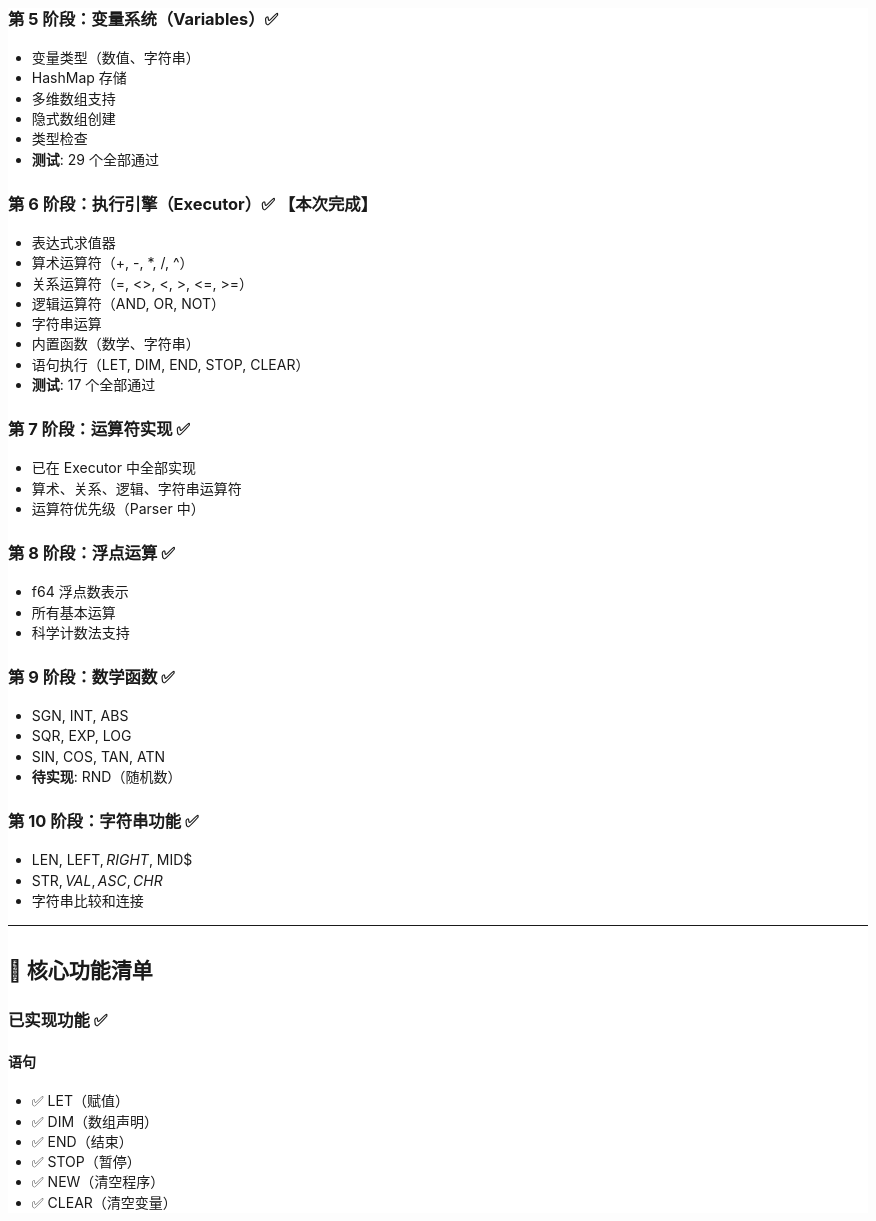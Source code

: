 ### 第 5 阶段：变量系统（Variables）✅
- 变量类型（数值、字符串）
- HashMap 存储
- 多维数组支持
- 隐式数组创建
- 类型检查
- **测试**: 29 个全部通过

### 第 6 阶段：执行引擎（Executor）✅ 【本次完成】
- 表达式求值器
- 算术运算符（+, -, *, /, ^）
- 关系运算符（=, <>, <, >, <=, >=）
- 逻辑运算符（AND, OR, NOT）
- 字符串运算
- 内置函数（数学、字符串）
- 语句执行（LET, DIM, END, STOP, CLEAR）
- **测试**: 17 个全部通过

### 第 7 阶段：运算符实现 ✅
- 已在 Executor 中全部实现
- 算术、关系、逻辑、字符串运算符
- 运算符优先级（Parser 中）

### 第 8 阶段：浮点运算 ✅
- f64 浮点数表示
- 所有基本运算
- 科学计数法支持

### 第 9 阶段：数学函数 ✅
- SGN, INT, ABS
- SQR, EXP, LOG
- SIN, COS, TAN, ATN
- **待实现**: RND（随机数）

### 第 10 阶段：字符串功能 ✅
- LEN, LEFT$, RIGHT$, MID$
- STR$, VAL, ASC, CHR$
- 字符串比较和连接

---

## 🚀 核心功能清单

### 已实现功能 ✅

#### 语句
- ✅ LET（赋值）
- ✅ DIM（数组声明）
- ✅ END（结束）
- ✅ STOP（暂停）
- ✅ NEW（清空程序）
- ✅ CLEAR（清空变量）
